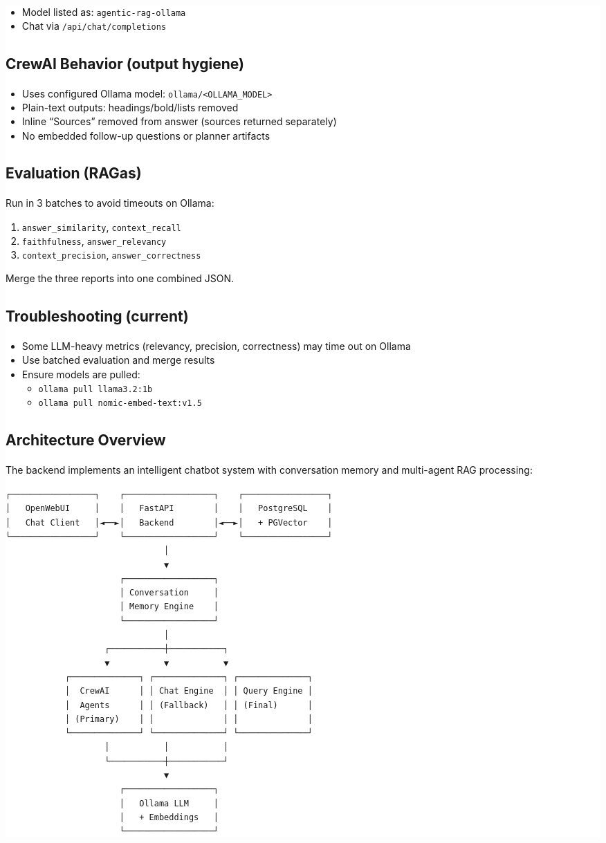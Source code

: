 
- Model listed as: `agentic-rag-ollama`
- Chat via `/api/chat/completions`

## CrewAI Behavior (output hygiene)

- Uses configured Ollama model: `ollama/<OLLAMA_MODEL>`
- Plain-text outputs: headings/bold/lists removed
- Inline “Sources” removed from answer (sources returned separately)
- No embedded follow-up questions or planner artifacts

## Evaluation (RAGas)

Run in 3 batches to avoid timeouts on Ollama:
1) `answer_similarity`, `context_recall`
2) `faithfulness`, `answer_relevancy`
3) `context_precision`, `answer_correctness`

Merge the three reports into one combined JSON.

## Troubleshooting (current)

- Some LLM-heavy metrics (relevancy, precision, correctness) may time out on Ollama
- Use batched evaluation and merge results
- Ensure models are pulled:
  - `ollama pull llama3.2:1b`
  - `ollama pull nomic-embed-text:v1.5`

## Architecture Overview

The backend implements an intelligent chatbot system with conversation memory and multi-agent RAG processing:

```
┌─────────────────┐    ┌──────────────────┐    ┌─────────────────┐
│   OpenWebUI     │    │   FastAPI        │    │   PostgreSQL    │
│   Chat Client   │◄──►│   Backend        │◄──►│   + PGVector    │
└─────────────────┘    └──────────────────┘    └─────────────────┘
                                │
                                ▼
                       ┌──────────────────┐
                       │ Conversation     │
                       │ Memory Engine    │
                       └──────────────────┘
                                │
                    ┌───────────┼───────────┐
                    ▼           ▼           ▼
            ┌──────────────┐ ┌──────────────┐ ┌──────────────┐
            │  CrewAI      │ │ Chat Engine  │ │ Query Engine │
            │  Agents      │ │ (Fallback)   │ │ (Final)      │
            │ (Primary)    │ │              │ │              │
            └──────────────┘ └──────────────┘ └──────────────┘
                    │           │           │
                    └───────────┼───────────┘
                                ▼
                       ┌──────────────────┐
                       │   Ollama LLM     │
                       │   + Embeddings   │
                       └──────────────────┘
```
